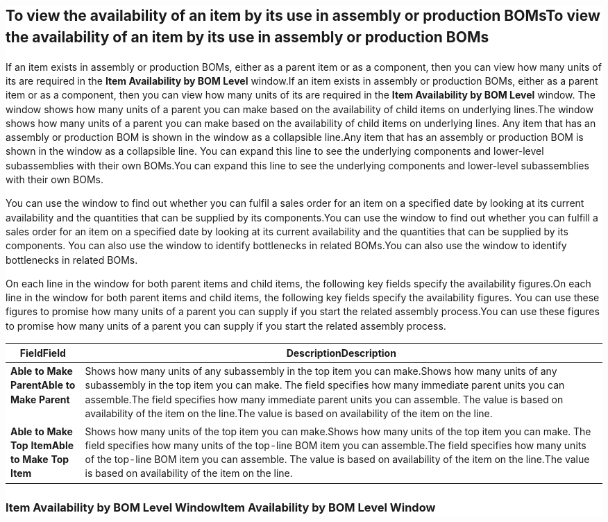 ## <a name="to-view-the-availability-of-an-item-by-its-use-in-assembly-or-production-boms"></a><span data-ttu-id="f51a6-149">To view the availability of an item by its use in assembly or production BOMs</span><span class="sxs-lookup"><span data-stu-id="f51a6-149">To view the availability of an item by its use in assembly or production BOMs</span></span>
<span data-ttu-id="f51a6-150">If an item exists in assembly or production BOMs, either as a parent item or as a component, then you can view how many units of its are required in the **Item Availability by BOM Level** window.</span><span class="sxs-lookup"><span data-stu-id="f51a6-150">If an item exists in assembly or production BOMs, either as a parent item or as a component, then you can view how many units of its are required in the **Item Availability by BOM Level** window.</span></span> <span data-ttu-id="f51a6-151">The window shows how many units of a parent you can make based on the availability of child items on underlying lines.</span><span class="sxs-lookup"><span data-stu-id="f51a6-151">The window shows how many units of a parent you can make based on the availability of child items on underlying lines.</span></span> <span data-ttu-id="f51a6-152">Any item that has an assembly or production BOM is shown in the window as a collapsible line.</span><span class="sxs-lookup"><span data-stu-id="f51a6-152">Any item that has an assembly or production BOM is shown in the window as a collapsible line.</span></span> <span data-ttu-id="f51a6-153">You can expand this line to see the underlying components and lower-level subassemblies with their own BOMs.</span><span class="sxs-lookup"><span data-stu-id="f51a6-153">You can expand this line to see the underlying components and lower-level subassemblies with their own BOMs.</span></span>

<span data-ttu-id="f51a6-154">You can use the window to find out whether you can fulfil a sales order for an item on a specified date by looking at its current availability and the quantities that can be supplied by its components.</span><span class="sxs-lookup"><span data-stu-id="f51a6-154">You can use the window to find out whether you can fulfill a sales order for an item on a specified date by looking at its current availability and the quantities that can be supplied by its components.</span></span> <span data-ttu-id="f51a6-155">You can also use the window to identify bottlenecks in related BOMs.</span><span class="sxs-lookup"><span data-stu-id="f51a6-155">You can also use the window to identify bottlenecks in related BOMs.</span></span>

<span data-ttu-id="f51a6-156">On each line in the window for both parent items and child items, the following key fields specify the availability figures.</span><span class="sxs-lookup"><span data-stu-id="f51a6-156">On each line in the window for both parent items and child items, the following key fields specify the availability figures.</span></span> <span data-ttu-id="f51a6-157">You can use these figures to promise how many units of a parent you can supply if you start the related assembly process.</span><span class="sxs-lookup"><span data-stu-id="f51a6-157">You can use these figures to promise how many units of a parent you can supply if you start the related assembly process.</span></span>

|<span data-ttu-id="f51a6-158">Field</span><span class="sxs-lookup"><span data-stu-id="f51a6-158">Field</span></span>|<span data-ttu-id="f51a6-159">Description</span><span class="sxs-lookup"><span data-stu-id="f51a6-159">Description</span></span>|
|------|-----------|
|<span data-ttu-id="f51a6-160">**Able to Make Parent**</span><span class="sxs-lookup"><span data-stu-id="f51a6-160">**Able to Make Parent**</span></span>|<span data-ttu-id="f51a6-161">Shows how many units of any subassembly in the top item you can make.</span><span class="sxs-lookup"><span data-stu-id="f51a6-161">Shows how many units of any subassembly in the top item you can make.</span></span> <span data-ttu-id="f51a6-162">The field specifies how many immediate parent units you can assemble.</span><span class="sxs-lookup"><span data-stu-id="f51a6-162">The field specifies how many immediate parent units you can assemble.</span></span> <span data-ttu-id="f51a6-163">The value is based on availability of the item on the line.</span><span class="sxs-lookup"><span data-stu-id="f51a6-163">The value is based on availability of the item on the line.</span></span>|
|<span data-ttu-id="f51a6-164">**Able to Make Top Item**</span><span class="sxs-lookup"><span data-stu-id="f51a6-164">**Able to Make Top Item**</span></span>|<span data-ttu-id="f51a6-165">Shows how many units of the top item you can make.</span><span class="sxs-lookup"><span data-stu-id="f51a6-165">Shows how many units of the top item you can make.</span></span> <span data-ttu-id="f51a6-166">The field specifies how many units of the top-line BOM item you can assemble.</span><span class="sxs-lookup"><span data-stu-id="f51a6-166">The field specifies how many units of the top-line BOM item you can assemble.</span></span> <span data-ttu-id="f51a6-167">The value is based on availability of the item on the line.</span><span class="sxs-lookup"><span data-stu-id="f51a6-167">The value is based on availability of the item on the line.</span></span>|

### <a name="item-availability-by-bom-level-window"></a><span data-ttu-id="f51a6-168">Item Availability by BOM Level Window</span><span class="sxs-lookup"><span data-stu-id="f51a6-168">Item Availability by BOM Level Window</span></span>